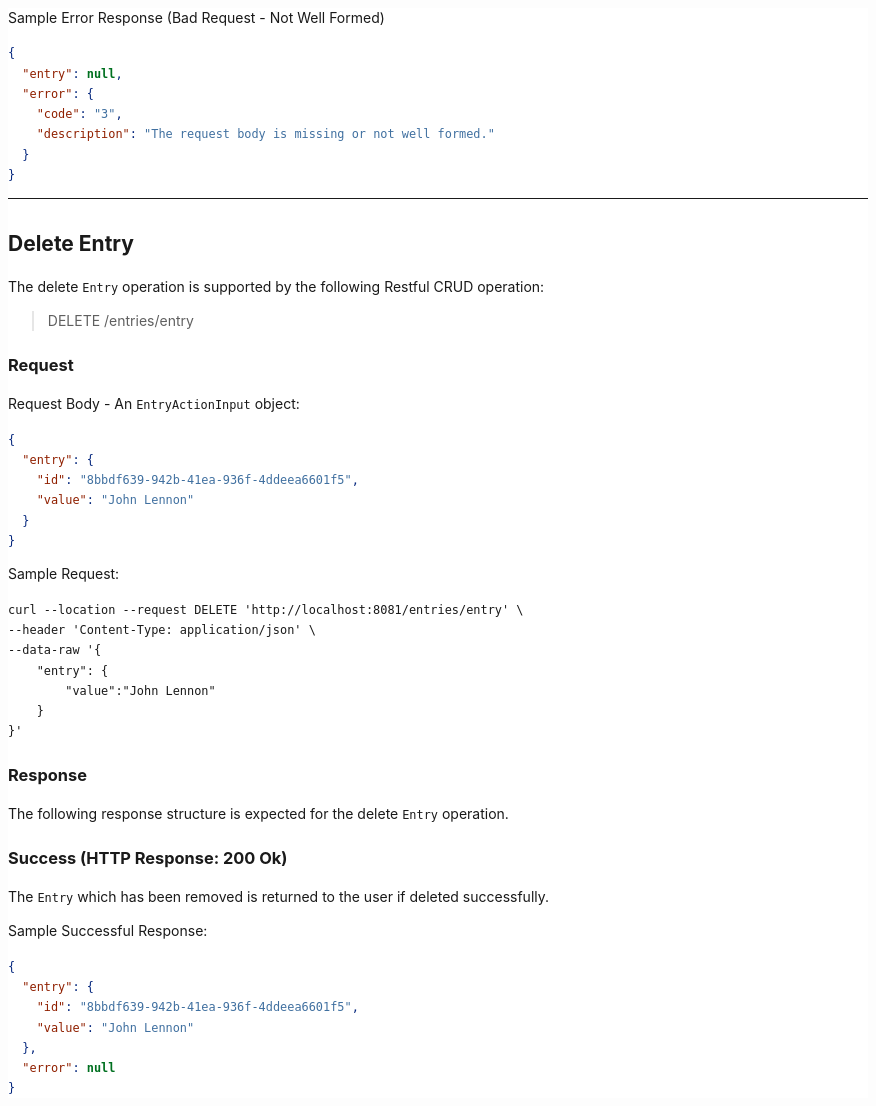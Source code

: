 Sample Error Response (Bad Request - Not Well Formed)

```json
{
  "entry": null,
  "error": {
    "code": "3",
    "description": "The request body is missing or not well formed."
  }
}
```

---

## Delete Entry

The delete `Entry` operation is supported by the following Restful CRUD operation:
> DELETE /entries/entry

### Request

Request Body - An `EntryActionInput` object:

```json
{
  "entry": {
    "id": "8bbdf639-942b-41ea-936f-4ddeea6601f5",
    "value": "John Lennon"
  }
}
```

Sample Request:

```shell
curl --location --request DELETE 'http://localhost:8081/entries/entry' \
--header 'Content-Type: application/json' \
--data-raw '{
    "entry": {
        "value":"John Lennon"
    }
}'
```

### Response

The following response structure is expected for the delete `Entry` operation.

### Success (HTTP Response: 200 Ok)

The `Entry` which has been removed is returned to the user if deleted successfully.

Sample Successful Response:

```json
{
  "entry": {
    "id": "8bbdf639-942b-41ea-936f-4ddeea6601f5",
    "value": "John Lennon"
  },
  "error": null
}
```
